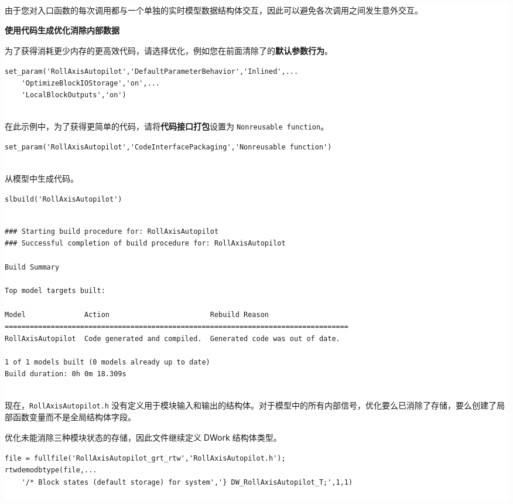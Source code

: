 由于您对入口函数的每次调用都与一个单独的实时模型数据结构体交互，因此可以避免各次调用之间发生意外交互。

**使用代码生成优化消除内部数据**

为了获得消耗更少内存的更高效代码，请选择优化，例如您在前面清除了的**默认参数行为**。

```
set_param('RollAxisAutopilot','DefaultParameterBehavior','Inlined',...
    'OptimizeBlockIOStorage','on',...
    'LocalBlockOutputs','on')


```

在此示例中，为了获得更简单的代码，请将**代码接口打包**设置为 `Nonreusable function`。

```
set_param('RollAxisAutopilot','CodeInterfacePackaging','Nonreusable function')


```

从模型中生成代码。

```
slbuild('RollAxisAutopilot')


```

```
### Starting build procedure for: RollAxisAutopilot
### Successful completion of build procedure for: RollAxisAutopilot

Build Summary

Top model targets built:

Model              Action                        Rebuild Reason                   
==================================================================================
RollAxisAutopilot  Code generated and compiled.  Generated code was out of date.  

1 of 1 models built (0 models already up to date)
Build duration: 0h 0m 18.309s


```

现在，`RollAxisAutopilot.h` 没有定义用于模块输入和输出的结构体。对于模型中的所有内部信号，优化要么已消除了存储，要么创建了局部函数变量而不是全局结构体字段。

优化未能消除三种模块状态的存储，因此文件继续定义 DWork 结构体类型。

```
file = fullfile('RollAxisAutopilot_grt_rtw','RollAxisAutopilot.h');
rtwdemodbtype(file,...
    '/* Block states (default storage) for system','} DW_RollAxisAutopilot_T;',1,1)


```
